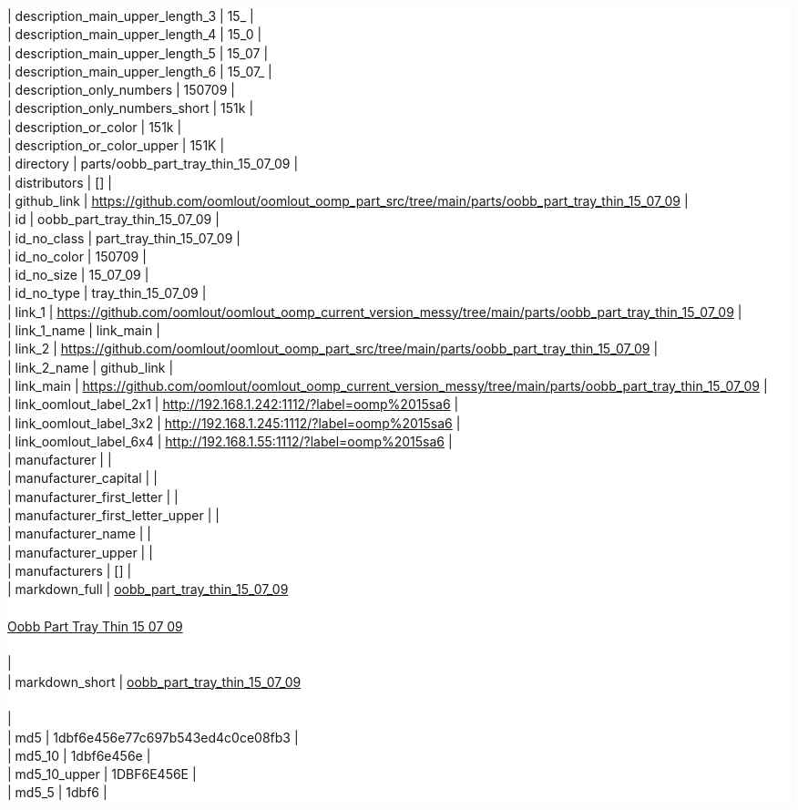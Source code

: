 | description_main_upper_length_3 | 15_ |  
| description_main_upper_length_4 | 15_0 |  
| description_main_upper_length_5 | 15_07 |  
| description_main_upper_length_6 | 15_07_ |  
| description_only_numbers | 150709 |  
| description_only_numbers_short | 151k |  
| description_or_color | 151k |  
| description_or_color_upper | 151K |  
| directory | parts/oobb_part_tray_thin_15_07_09 |  
| distributors | [] |  
| github_link | https://github.com/oomlout/oomlout_oomp_part_src/tree/main/parts/oobb_part_tray_thin_15_07_09 |  
| id | oobb_part_tray_thin_15_07_09 |  
| id_no_class | part_tray_thin_15_07_09 |  
| id_no_color | 150709 |  
| id_no_size | 15_07_09 |  
| id_no_type | tray_thin_15_07_09 |  
| link_1 | https://github.com/oomlout/oomlout_oomp_current_version_messy/tree/main/parts/oobb_part_tray_thin_15_07_09 |  
| link_1_name | link_main |  
| link_2 | https://github.com/oomlout/oomlout_oomp_part_src/tree/main/parts/oobb_part_tray_thin_15_07_09 |  
| link_2_name | github_link |  
| link_main | https://github.com/oomlout/oomlout_oomp_current_version_messy/tree/main/parts/oobb_part_tray_thin_15_07_09 |  
| link_oomlout_label_2x1 | http://192.168.1.242:1112/?label=oomp%2015sa6 |  
| link_oomlout_label_3x2 | http://192.168.1.245:1112/?label=oomp%2015sa6 |  
| link_oomlout_label_6x4 | http://192.168.1.55:1112/?label=oomp%2015sa6 |  
| manufacturer |  |  
| manufacturer_capital |  |  
| manufacturer_first_letter |  |  
| manufacturer_first_letter_upper |  |  
| manufacturer_name |  |  
| manufacturer_upper |  |  
| manufacturers | [] |  
| markdown_full | [oobb_part_tray_thin_15_07_09](https://github.com/oomlout/oomlout_oomp_current_version_messy/tree/main/parts/oobb_part_tray_thin_15_07_09)<br>[](https://github.com/oomlout/oomlout_oomp_current_version_messy/tree/main/parts/oobb_part_tray_thin_15_07_09)<br>[Oobb Part Tray Thin 15 07 09](https://github.com/oomlout/oomlout_oomp_current_version_messy/tree/main/parts/oobb_part_tray_thin_15_07_09)<br><br> |  
| markdown_short | [oobb_part_tray_thin_15_07_09](https://github.com/oomlout/oomlout_oomp_current_version_messy/tree/main/parts/oobb_part_tray_thin_15_07_09)<br><br> |  
| md5 | 1dbf6e456e77c697b543ed4c0ce08fb3 |  
| md5_10 | 1dbf6e456e |  
| md5_10_upper | 1DBF6E456E |  
| md5_5 | 1dbf6 |  